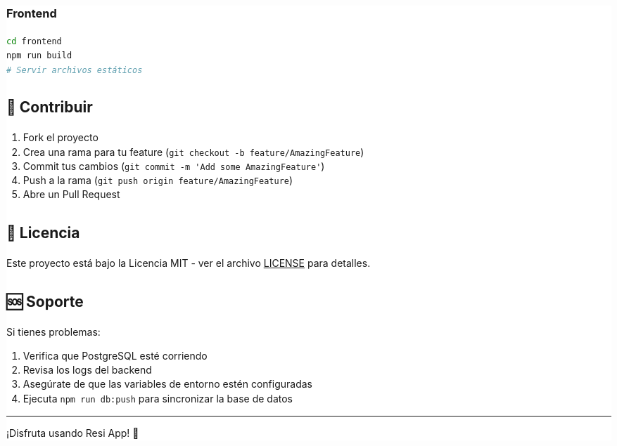 ### Frontend
```bash
cd frontend
npm run build
# Servir archivos estáticos
```

## 🤝 Contribuir

1. Fork el proyecto
2. Crea una rama para tu feature (`git checkout -b feature/AmazingFeature`)
3. Commit tus cambios (`git commit -m 'Add some AmazingFeature'`)
4. Push a la rama (`git push origin feature/AmazingFeature`)
5. Abre un Pull Request

## 📝 Licencia

Este proyecto está bajo la Licencia MIT - ver el archivo [LICENSE](LICENSE) para detalles.

## 🆘 Soporte

Si tienes problemas:

1. Verifica que PostgreSQL esté corriendo
2. Revisa los logs del backend
3. Asegúrate de que las variables de entorno estén configuradas
4. Ejecuta `npm run db:push` para sincronizar la base de datos

---

¡Disfruta usando Resi App! 🎉 